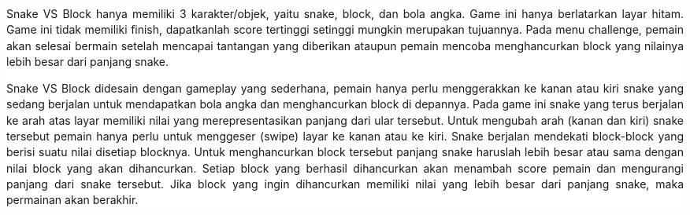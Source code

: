 <p align="justify">Snake VS Block hanya memiliki 3 karakter/objek, yaitu snake, block, dan bola angka. Game ini hanya berlatarkan layar hitam. Game ini tidak memiliki finish, dapatkanlah score tertinggi setinggi mungkin merupakan tujuannya. Pada menu challenge, pemain akan selesai bermain setelah mencapai tantangan yang diberikan ataupun pemain mencoba menghancurkan block yang nilainya lebih besar dari panjang snake. </p>

<p align="justify">Snake VS Block didesain dengan gameplay yang sederhana, pemain hanya perlu menggerakkan ke kanan atau kiri snake yang sedang berjalan untuk mendapatkan bola angka dan menghancurkan block di depannya. Pada game ini snake yang terus berjalan ke arah atas layar memiliki nilai yang merepresentasikan panjang dari ular tersebut. Untuk mengubah arah (kanan dan kiri) snake tersebut pemain hanya perlu untuk menggeser (swipe) layar ke kanan atau ke kiri. Snake berjalan mendekati block-block yang berisi suatu nilai disetiap blocknya. Untuk menghancurkan block tersebut panjang snake haruslah lebih besar atau sama dengan nilai block yang akan dihancurkan. Setiap block yang berhasil dihancurkan akan menambah score pemain dan mengurangi panjang dari snake tersebut. Jika block yang ingin dihancurkan memiliki nilai yang lebih besar dari panjang snake, maka permainan akan berakhir.</p>
